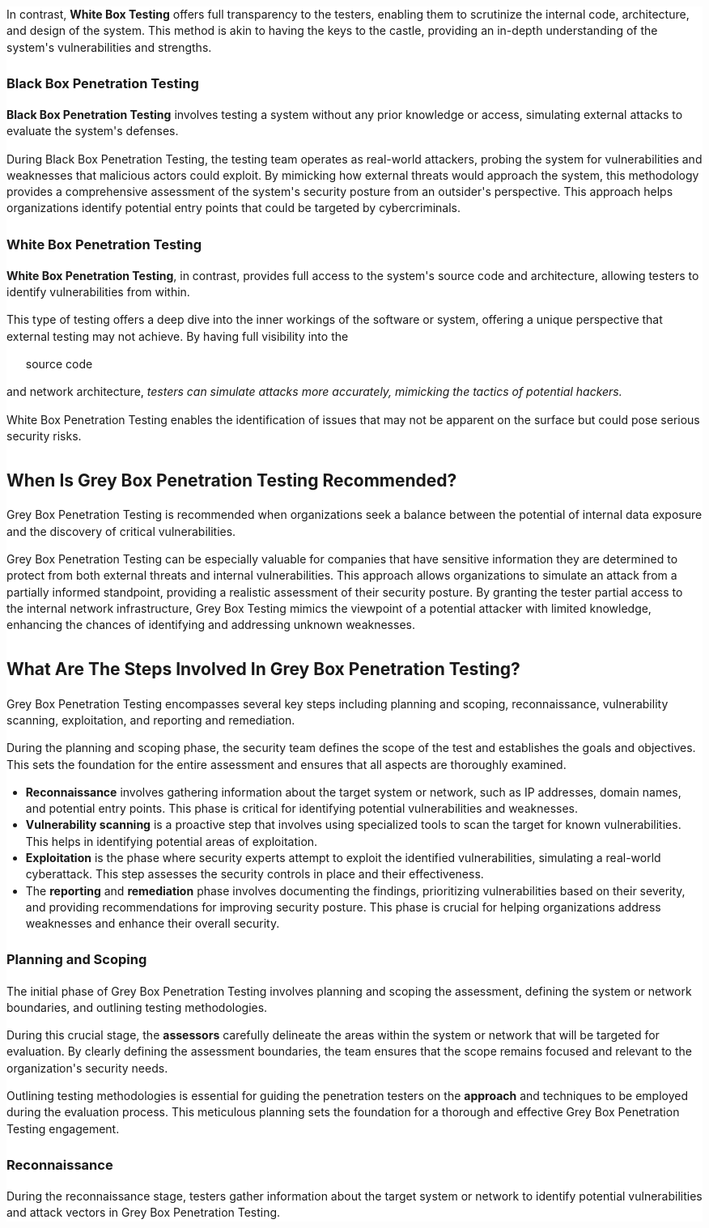 <p>In contrast, <b>White Box Testing</b> offers full transparency to the testers, enabling them to scrutinize the internal code, architecture, and design of the system. This method is akin to having the keys to the castle, providing an in-depth understanding of the system's vulnerabilities and strengths.</p>
<h3>Black Box Penetration Testing</h3>
<b>Black Box Penetration Testing</b> involves testing a system without any prior knowledge or access, simulating external attacks to evaluate the system's defenses.
<p>During Black Box Penetration Testing, the testing team operates as real-world attackers, probing the system for vulnerabilities and weaknesses that malicious actors could exploit. By mimicking how external threats would approach the system, this methodology provides a comprehensive assessment of the system's security posture from an outsider's perspective. This approach helps organizations identify potential entry points that could be targeted by cybercriminals.</p>
<h3>White Box Penetration Testing</h3>
<p><b>White Box Penetration Testing</b>, in contrast, provides full access to the system's source code and architecture, allowing testers to identify vulnerabilities from within.</p>
<p>This type of testing offers a deep dive into the inner workings of the software or system, offering a unique perspective that external testing may not achieve. By having full visibility into the <ul>source code</ul> and network architecture, <i>testers can simulate attacks more accurately, mimicking the tactics of potential hackers.</i></p>
<p>White Box Penetration Testing enables the identification of issues that may not be apparent on the surface but could pose serious security risks.</p>
<h2>When Is Grey Box Penetration Testing Recommended?</h2>
Grey Box Penetration Testing is recommended when organizations seek a balance between the potential of internal data exposure and the discovery of critical vulnerabilities.
<p>Grey Box Penetration Testing can be especially valuable for companies that have sensitive information they are determined to protect from both external threats and internal vulnerabilities. This approach allows organizations to simulate an attack from a partially informed standpoint, providing a realistic assessment of their security posture. By granting the tester partial access to the internal network infrastructure, Grey Box Testing mimics the viewpoint of a potential attacker with limited knowledge, enhancing the chances of identifying and addressing unknown weaknesses.</p>
<h2>What Are The Steps Involved In Grey Box Penetration Testing?</h2>
Grey Box Penetration Testing encompasses several key steps including planning and scoping, reconnaissance, vulnerability scanning, exploitation, and reporting and remediation.
<p>During the planning and scoping phase, the security team defines the scope of the test and establishes the goals and objectives. This sets the foundation for the entire assessment and ensures that all aspects are thoroughly examined.</p>
<ul>
<li><b>Reconnaissance</b> involves gathering information about the target system or network, such as IP addresses, domain names, and potential entry points. This phase is critical for identifying potential vulnerabilities and weaknesses.</li>
<li><b>Vulnerability scanning</b> is a proactive step that involves using specialized tools to scan the target for known vulnerabilities. This helps in identifying potential areas of exploitation.</li>
<li><b>Exploitation</b> is the phase where security experts attempt to exploit the identified vulnerabilities, simulating a real-world cyberattack. This step assesses the security controls in place and their effectiveness.</li>
<li>The <b>reporting</b> and <b>remediation</b> phase involves documenting the findings, prioritizing vulnerabilities based on their severity, and providing recommendations for improving security posture. This phase is crucial for helping organizations address weaknesses and enhance their overall security.</li>
</ul>
<h3>Planning and Scoping</h3>
<p>The initial phase of Grey Box Penetration Testing involves planning and scoping the assessment, defining the system or network boundaries, and outlining testing methodologies.</p>
<p>During this crucial stage, the <b>assessors</b> carefully delineate the areas within the system or network that will be targeted for evaluation. By clearly defining the assessment boundaries, the team ensures that the scope remains focused and relevant to the organization's security needs.</p><p>Outlining testing methodologies is essential for guiding the penetration testers on the <b>approach</b> and techniques to be employed during the evaluation process. This meticulous planning sets the foundation for a thorough and effective Grey Box Penetration Testing engagement.</p>
<h3>Reconnaissance</h3>
<p>During the reconnaissance stage, testers gather information about the target system or network to identify potential vulnerabilities and attack vectors in Grey Box Penetration Testing.</p>